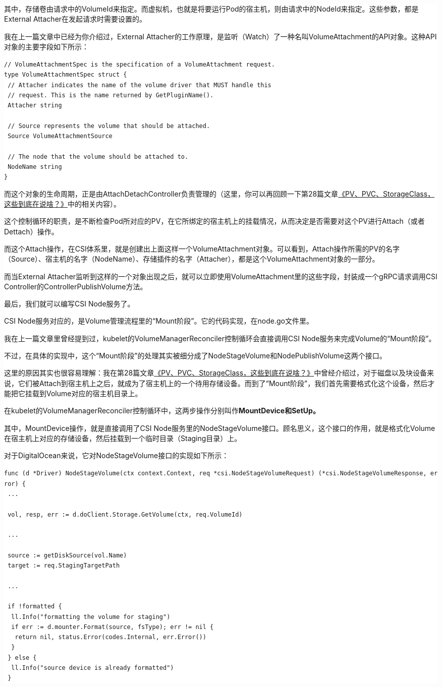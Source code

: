 其中，存储卷由请求中的VolumeId来指定。而虚拟机，也就是将要运行Pod的宿主机，则由请求中的NodeId来指定。这些参数，都是External Attacher在发起请求时需要设置的。

我在上一篇文章中已经为你介绍过，External Attacher的工作原理，是监听（Watch）了一种名叫VolumeAttachment的API对象。这种API对象的主要字段如下所示：

```
// VolumeAttachmentSpec is the specification of a VolumeAttachment request.
type VolumeAttachmentSpec struct {
 // Attacher indicates the name of the volume driver that MUST handle this
 // request. This is the name returned by GetPluginName().
 Attacher string
 
 // Source represents the volume that should be attached.
 Source VolumeAttachmentSource
 
 // The node that the volume should be attached to.
 NodeName string
}
```

而这个对象的生命周期，正是由AttachDetachController负责管理的（这里，你可以再回顾一下第28篇文章[《PV、PVC、StorageClass，这些到底在说啥？》](https://time.geekbang.org/column/article/42698)中的相关内容）。

这个控制循环的职责，是不断检查Pod所对应的PV，在它所绑定的宿主机上的挂载情况，从而决定是否需要对这个PV进行Attach（或者Dettach）操作。

而这个Attach操作，在CSI体系里，就是创建出上面这样一个VolumeAttachment对象。可以看到，Attach操作所需的PV的名字（Source）、宿主机的名字（NodeName）、存储插件的名字（Attacher），都是这个VolumeAttachment对象的一部分。

而当External Attacher监听到这样的一个对象出现之后，就可以立即使用VolumeAttachment里的这些字段，封装成一个gRPC请求调用CSI Controller的ControllerPublishVolume方法。

最后，我们就可以编写CSI Node服务了。

CSI Node服务对应的，是Volume管理流程里的“Mount阶段”。它的代码实现，在node.go文件里。

我在上一篇文章里曾经提到过，kubelet的VolumeManagerReconciler控制循环会直接调用CSI Node服务来完成Volume的“Mount阶段”。

不过，在具体的实现中，这个“Mount阶段”的处理其实被细分成了NodeStageVolume和NodePublishVolume这两个接口。

这里的原因其实也很容易理解：我在第28篇文章[《PV、PVC、StorageClass，这些到底在说啥？》](https://time.geekbang.org/column/article/42698)中曾经介绍过，对于磁盘以及块设备来说，它们被Attach到宿主机上之后，就成为了宿主机上的一个待用存储设备。而到了“Mount阶段”，我们首先需要格式化这个设备，然后才能把它挂载到Volume对应的宿主机目录上。

在kubelet的VolumeManagerReconciler控制循环中，这两步操作分别叫作**MountDevice和SetUp。**

其中，MountDevice操作，就是直接调用了CSI Node服务里的NodeStageVolume接口。顾名思义，这个接口的作用，就是格式化Volume在宿主机上对应的存储设备，然后挂载到一个临时目录（Staging目录）上。

对于DigitalOcean来说，它对NodeStageVolume接口的实现如下所示：

```
func (d *Driver) NodeStageVolume(ctx context.Context, req *csi.NodeStageVolumeRequest) (*csi.NodeStageVolumeResponse, error) {
 ...
 
 vol, resp, err := d.doClient.Storage.GetVolume(ctx, req.VolumeId)
 
 ...
 
 source := getDiskSource(vol.Name)
 target := req.StagingTargetPath
 
 ...
 
 if !formatted {
  ll.Info("formatting the volume for staging")
  if err := d.mounter.Format(source, fsType); err != nil {
   return nil, status.Error(codes.Internal, err.Error())
  }
 } else {
  ll.Info("source device is already formatted")
 }
```